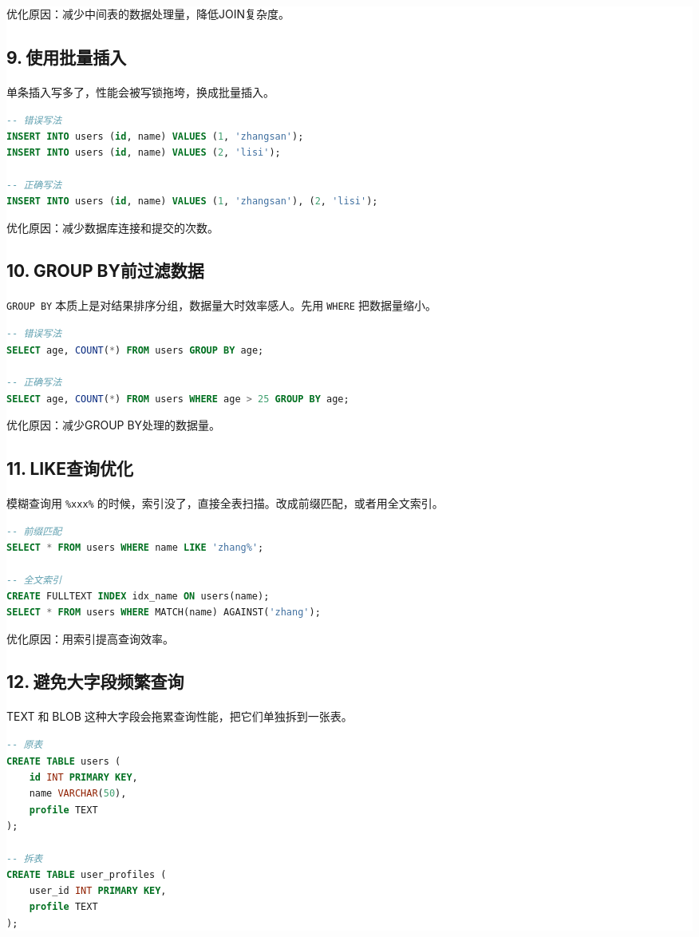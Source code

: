 优化原因：减少中间表的数据处理量，降低JOIN复杂度。

## 9\. 使用批量插入

单条插入写多了，性能会被写锁拖垮，换成批量插入。

```sql
-- 错误写法
INSERT INTO users (id, name) VALUES (1, 'zhangsan');
INSERT INTO users (id, name) VALUES (2, 'lisi');

-- 正确写法
INSERT INTO users (id, name) VALUES (1, 'zhangsan'), (2, 'lisi');
```

优化原因：减少数据库连接和提交的次数。

## 10\. GROUP BY前过滤数据

`GROUP BY` 本质上是对结果排序分组，数据量大时效率感人。先用 `WHERE` 把数据量缩小。

```sql
-- 错误写法
SELECT age, COUNT(*) FROM users GROUP BY age;

-- 正确写法
SELECT age, COUNT(*) FROM users WHERE age > 25 GROUP BY age;
```

优化原因：减少GROUP BY处理的数据量。

## 11\. LIKE查询优化

模糊查询用 `%xxx%` 的时候，索引没了，直接全表扫描。改成前缀匹配，或者用全文索引。

```sql
-- 前缀匹配
SELECT * FROM users WHERE name LIKE 'zhang%';

-- 全文索引
CREATE FULLTEXT INDEX idx_name ON users(name);
SELECT * FROM users WHERE MATCH(name) AGAINST('zhang');
```

优化原因：用索引提高查询效率。

## 12\. 避免大字段频繁查询

TEXT 和 BLOB 这种大字段会拖累查询性能，把它们单独拆到一张表。

```sql
-- 原表
CREATE TABLE users (
    id INT PRIMARY KEY,
    name VARCHAR(50),
    profile TEXT
);

-- 拆表
CREATE TABLE user_profiles (
    user_id INT PRIMARY KEY,
    profile TEXT
);
```
